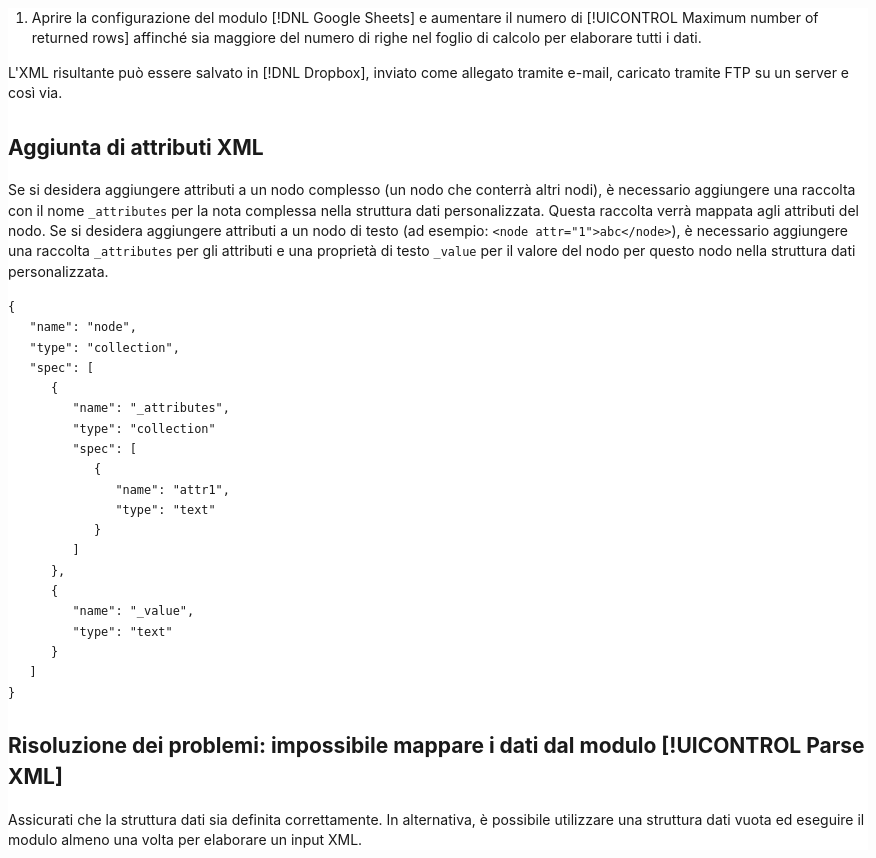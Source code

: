 1. Aprire la configurazione del modulo [!DNL Google Sheets] e aumentare il numero di [!UICONTROL Maximum number of returned rows] affinché sia maggiore del numero di righe nel foglio di calcolo per elaborare tutti i dati.
>
L&#39;XML risultante può essere salvato in [!DNL Dropbox], inviato come allegato tramite e-mail, caricato tramite FTP su un server e così via.

## Aggiunta di attributi XML

Se si desidera aggiungere attributi a un nodo complesso (un nodo che conterrà altri nodi), è necessario aggiungere una raccolta con il nome `_attributes` per la nota complessa nella struttura dati personalizzata. Questa raccolta verrà mappata agli attributi del nodo. Se si desidera aggiungere attributi a un nodo di testo (ad esempio: `<node attr="1">abc</node>`), è necessario aggiungere una raccolta `_attributes` per gli attributi e una proprietà di testo `_value` per il valore del nodo per questo nodo nella struttura dati personalizzata.

```
{
   "name": "node",
   "type": "collection",
   "spec": [
      {
         "name": "_attributes",
         "type": "collection"
         "spec": [
            {
               "name": "attr1",
               "type": "text"
            }
         ]
      },
      {
         "name": "_value",
         "type": "text"
      }
   ]
}
```

## Risoluzione dei problemi: impossibile mappare i dati dal modulo [!UICONTROL Parse XML]

Assicurati che la struttura dati sia definita correttamente. In alternativa, è possibile utilizzare una struttura dati vuota ed eseguire il modulo almeno una volta per elaborare un input XML.
